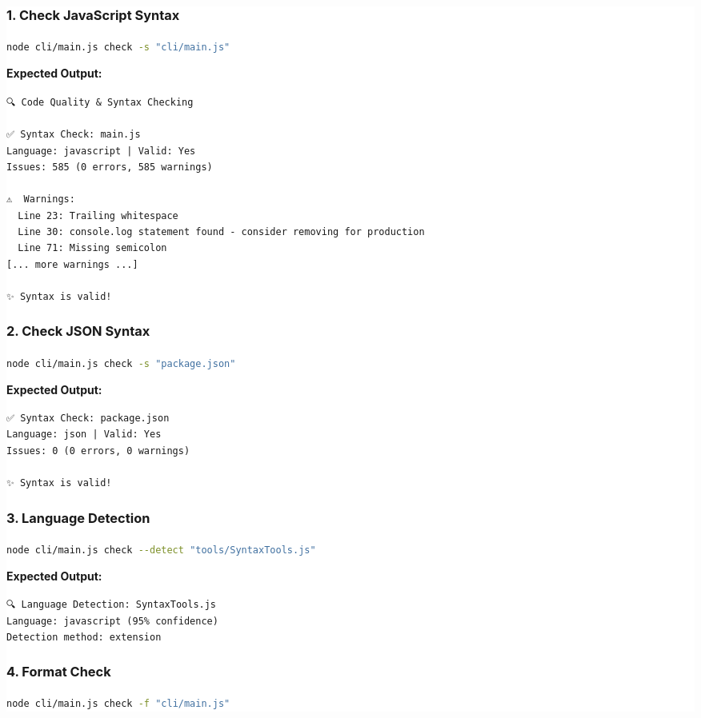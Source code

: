 ### 1. Check JavaScript Syntax

```bash
node cli/main.js check -s "cli/main.js"
```

**Expected Output:**
```
🔍 Code Quality & Syntax Checking

✅ Syntax Check: main.js
Language: javascript | Valid: Yes
Issues: 585 (0 errors, 585 warnings)

⚠️  Warnings:
  Line 23: Trailing whitespace
  Line 30: console.log statement found - consider removing for production
  Line 71: Missing semicolon
[... more warnings ...]

✨ Syntax is valid!
```

### 2. Check JSON Syntax

```bash
node cli/main.js check -s "package.json"
```

**Expected Output:**
```
✅ Syntax Check: package.json
Language: json | Valid: Yes
Issues: 0 (0 errors, 0 warnings)

✨ Syntax is valid!
```

### 3. Language Detection

```bash
node cli/main.js check --detect "tools/SyntaxTools.js"
```

**Expected Output:**
```
🔍 Language Detection: SyntaxTools.js
Language: javascript (95% confidence)
Detection method: extension
```

### 4. Format Check

```bash
node cli/main.js check -f "cli/main.js"
```
